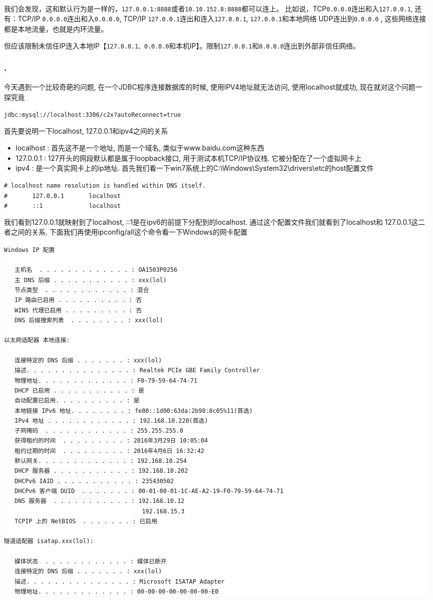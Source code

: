 我们会发现，这和默认行为是一样的，`127.0.0.1:8888`或者`10.10.152.8:8888`都可以连上。
比如说，TCP`0.0.0.0`连出和入`127.0.0.1`, 还有：TCP/IP  `0.0.0.0`连出和入`0.0.0.0`,   TCP/IP  `127.0.0.1`连出和连入`127.0.0.1`,
`127.0.0.1`和本地网络 UDP连出到`0.0.0.0` , 这些网络连接都是本地流量，也就是内环流量。

但应该限制未信任IP连入本地IP【`127.0.0.1、0.0.0.0`和本机IP】。限制`127.0.0.1`和`0.0.0.0`连出到外部非信任网络。

### .

今天遇到一个比较奇葩的问题, 在一个JDBC程序连接数据库的时候, 使用IPV4地址就无法访问, 使用localhost就成功, 现在就对这个问题一探究竟

```
jdbc:mysql://localhost:3306/c2x?autoReconnect=true
```

首先要说明一下localhost, 127.0.0.1和ipv4之间的关系
* localhost : 首先这不是一个地址, 而是一个域名, 类似于www.baidu.com这种东西
* 127.0.0.1 : 127开头的网段默认都是属于loopback接口, 用于测试本机TCP/IP协议栈. 它被分配在了一个虚拟网卡上
* ipv4 : 是一个真实网卡上的ip地址.
首先我们看一下win7系统上的C:\Windows\System32\drivers\etc的host配置文件

```
# localhost name resolution is handled within DNS itself.
#       127.0.0.1       localhost
#       ::1             localhost
```

我们看到127.0.0.1就映射到了localhost, ::1是在ipv6的前提下分配到的localhost. 通过这个配置文件我们就看到了localhost和 127.0.0.1这二者之间的关系.
下面我们再使用ipconfig/all这个命令看一下Windows的网卡配置

```
Windows IP 配置

   主机名  . . . . . . . . . . . . . : OA1503P0256
   主 DNS 后缀 . . . . . . . . . . . : xxx(lol)
   节点类型  . . . . . . . . . . . . : 混合
   IP 路由已启用 . . . . . . . . . . : 否
   WINS 代理已启用 . . . . . . . . . : 否
   DNS 后缀搜索列表  . . . . . . . . : xxx(lol)

以太网适配器 本地连接:

   连接特定的 DNS 后缀 . . . . . . . : xxx(lol)
   描述. . . . . . . . . . . . . . . : Realtek PCIe GBE Family Controller
   物理地址. . . . . . . . . . . . . : F0-79-59-64-74-71
   DHCP 已启用 . . . . . . . . . . . : 是
   自动配置已启用. . . . . . . . . . : 是
   本地链接 IPv6 地址. . . . . . . . : fe80::1d00:63da:2b98:8c05%11(首选) 
   IPv4 地址 . . . . . . . . . . . . : 192.168.10.220(首选) 
   子网掩码  . . . . . . . . . . . . : 255.255.255.0
   获得租约的时间  . . . . . . . . . : 2016年3月29日 10:05:04
   租约过期的时间  . . . . . . . . . : 2016年4月6日 16:32:42
   默认网关. . . . . . . . . . . . . : 192.168.10.254
   DHCP 服务器 . . . . . . . . . . . : 192.168.10.202
   DHCPv6 IAID . . . . . . . . . . . : 235430502
   DHCPv6 客户端 DUID  . . . . . . . : 00-01-00-01-1C-AE-A2-19-F0-79-59-64-74-71
   DNS 服务器  . . . . . . . . . . . : 192.168.10.12
                                       192.168.15.3
   TCPIP 上的 NetBIOS  . . . . . . . : 已启用

隧道适配器 isatap.xxx(lol):

   媒体状态  . . . . . . . . . . . . : 媒体已断开
   连接特定的 DNS 后缀 . . . . . . . : xxx(lol)
   描述. . . . . . . . . . . . . . . : Microsoft ISATAP Adapter
   物理地址. . . . . . . . . . . . . : 00-00-00-00-00-00-00-E0
```